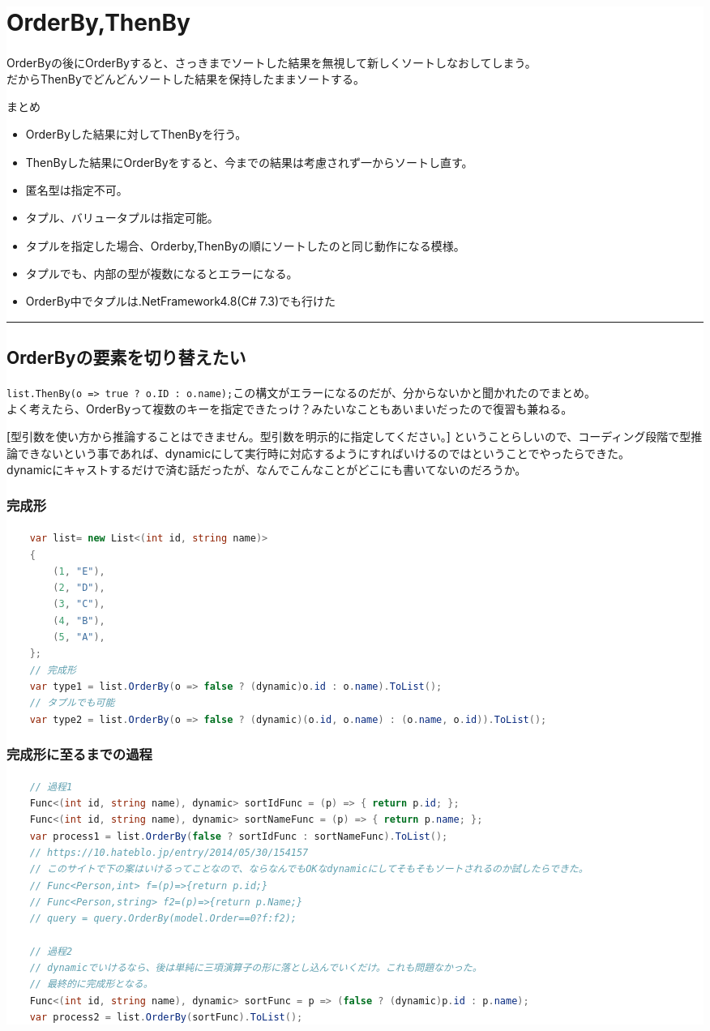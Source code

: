 # OrderBy,ThenBy

OrderByの後にOrderByすると、さっきまでソートした結果を無視して新しくソートしなおしてしまう。  
だからThenByでどんどんソートした結果を保持したままソートする。  

まとめ  

- OrderByした結果に対してThenByを行う。  
- ThenByした結果にOrderByをすると、今までの結果は考慮されず一からソートし直す。  

- 匿名型は指定不可。  
- タプル、バリュータプルは指定可能。  
- タプルを指定した場合、Orderby,ThenByの順にソートしたのと同じ動作になる模様。  

- タプルでも、内部の型が複数になるとエラーになる。  
- OrderBy中でタプルは.NetFramework4.8(C# 7.3)でも行けた  

---

## OrderByの要素を切り替えたい

`list.ThenBy(o => true ? o.ID : o.name);`この構文がエラーになるのだが、分からないかと聞かれたのでまとめ。  
よく考えたら、OrderByって複数のキーを指定できたっけ？みたいなこともあいまいだったので復習も兼ねる。  

[型引数を使い方から推論することはできません。型引数を明示的に指定してください。]
ということらしいので、コーディング段階で型推論できないという事であれば、dynamicにして実行時に対応するようにすればいけるのではということでやったらできた。  
dynamicにキャストするだけで済む話だったが、なんでこんなことがどこにも書いてないのだろうか。  

### 完成形

``` C# : 完成形
    var list= new List<(int id, string name)>
    {
        (1, "E"),
        (2, "D"),
        (3, "C"),
        (4, "B"),
        (5, "A"),
    };
    // 完成形
    var type1 = list.OrderBy(o => false ? (dynamic)o.id : o.name).ToList();
    // タプルでも可能
    var type2 = list.OrderBy(o => false ? (dynamic)(o.id, o.name) : (o.name, o.id)).ToList();
```

### 完成形に至るまでの過程

``` C# : 完成形に至るまでの過程
    // 過程1
    Func<(int id, string name), dynamic> sortIdFunc = (p) => { return p.id; };
    Func<(int id, string name), dynamic> sortNameFunc = (p) => { return p.name; };
    var process1 = list.OrderBy(false ? sortIdFunc : sortNameFunc).ToList();
    // https://10.hateblo.jp/entry/2014/05/30/154157
    // このサイトで下の案はいけるってことなので、ならなんでもOKなdynamicにしてそもそもソートされるのか試したらできた。
    // Func<Person,int> f=(p)=>{return p.id;}
    // Func<Person,string> f2=(p)=>{return p.Name;}
    // query = query.OrderBy(model.Order==0?f:f2);

    // 過程2
    // dynamicでいけるなら、後は単純に三項演算子の形に落とし込んでいくだけ。これも問題なかった。
    // 最終的に完成形となる。
    Func<(int id, string name), dynamic> sortFunc = p => (false ? (dynamic)p.id : p.name);
    var process2 = list.OrderBy(sortFunc).ToList();

```
